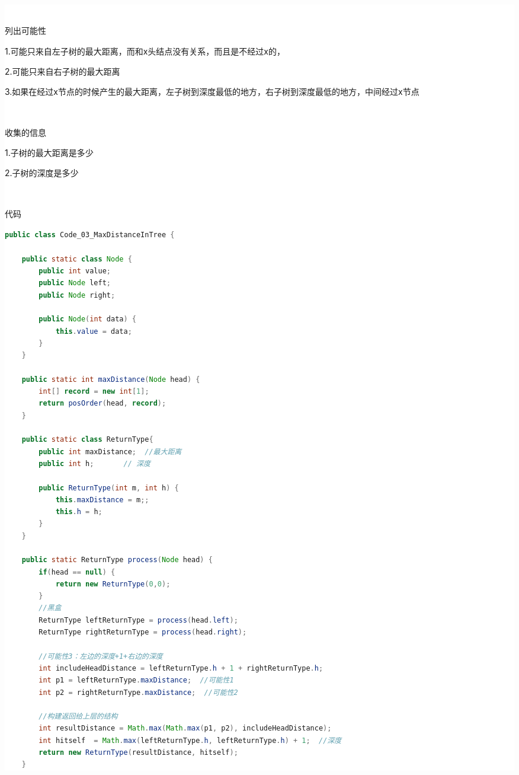 <br/>

列出可能性

1.可能只来自左子树的最大距离，而和x头结点没有关系，而且是不经过x的，

2.可能只来自右子树的最大距离

3.如果在经过x节点的时候产生的最大距离，左子树到深度最低的地方，右子树到深度最低的地方，中间经过x节点

<br/>

收集的信息

1.子树的最大距离是多少

2.子树的深度是多少

<br/>

代码

```java
public class Code_03_MaxDistanceInTree {

	public static class Node {
		public int value;
		public Node left;
		public Node right;

		public Node(int data) {
			this.value = data;
		}
	}

	public static int maxDistance(Node head) {
		int[] record = new int[1];
		return posOrder(head, record);
	}
	
	public static class ReturnType{
		public int maxDistance;  //最大距离
		public int h;	    // 深度
		
		public ReturnType(int m, int h) {
			this.maxDistance = m;;
			this.h = h;
		}
	}
	
	public static ReturnType process(Node head) {
		if(head == null) {
			return new ReturnType(0,0);
		}
		//黑盒
		ReturnType leftReturnType = process(head.left);
		ReturnType rightReturnType = process(head.right);

		//可能性3：左边的深度+1+右边的深度
		int includeHeadDistance = leftReturnType.h + 1 + rightReturnType.h;
		int p1 = leftReturnType.maxDistance;  //可能性1
		int p2 = rightReturnType.maxDistance;  //可能性2

		//构建返回给上层的结构
		int resultDistance = Math.max(Math.max(p1, p2), includeHeadDistance);
		int hitself  = Math.max(leftReturnType.h, leftReturnType.h) + 1;  //深度
		return new ReturnType(resultDistance, hitself);
	}

```